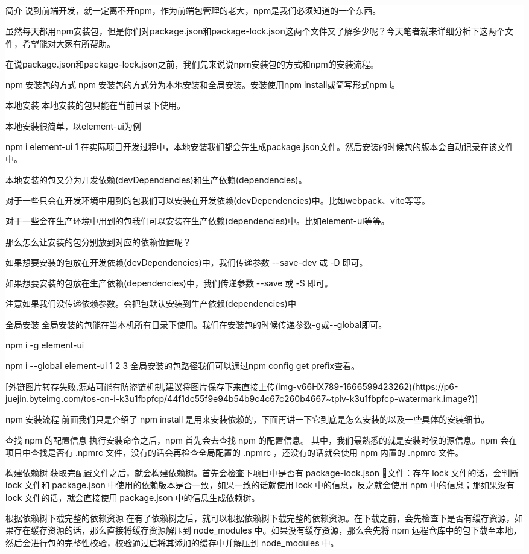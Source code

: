 简介
说到前端开发，就一定离不开npm，作为前端包管理的老大，npm是我们必须知道的一个东西。

虽然每天都用npm安装包，但是你们对package.json和package-lock.json这两个文件又了解多少呢？今天笔者就来详细分析下这两个文件，希望能对大家有所帮助。

在说package.json和package-lock.json之前，我们先来说说npm安装包的方式和npm的安装流程。

npm 安装包的方式
npm 安装包的方式分为本地安装和全局安装。安装使用npm install或简写形式npm i。

本地安装
本地安装的包只能在当前目录下使用。

本地安装很简单，以element-ui为例

npm i element-ui
1
在实际项目开发过程中，本地安装我们都会先生成package.json文件。然后安装的时候包的版本会自动记录在该文件中。

本地安装的包又分为开发依赖(devDependencies)和生产依赖(dependencies)。

对于一些只会在开发环境中用到的包我们可以安装在开发依赖(devDependencies)中。比如webpack、vite等等。

对于一些会在生产环境中用到的包我们可以安装在生产依赖(dependencies)中。比如element-ui等等。

那么怎么让安装的包分别放到对应的依赖位置呢？

如果想要安装的包放在开发依赖(devDependencies)中，我们传递参数 --save-dev 或 -D 即可。

如果想要安装的包放在生产依赖(dependencies)中，我们传递参数 --save 或 -S 即可。

注意如果我们没传递依赖参数。会把包默认安装到生产依赖(dependencies)中

全局安装
全局安装的包能在当本机所有目录下使用。我们在安装包的时候传递参数-g或--global即可。

npm i -g element-ui

npm i --global element-ui
1
2
3
全局安装的包路径我们可以通过npm config get prefix查看。

[外链图片转存失败,源站可能有防盗链机制,建议将图片保存下来直接上传(img-v66HX789-1666599423262)(https://p6-juejin.byteimg.com/tos-cn-i-k3u1fbpfcp/44f1dc55f9e94b54b9c4c67c260b4667~tplv-k3u1fbpfcp-watermark.image?)]

npm 安装流程
前面我们只是介绍了 npm install 是用来安装依赖的，下面再讲一下它到底是怎么安装的以及一些具体的安装细节。

查找 npm 的配置信息
执行安装命令之后，npm 首先会去查找 npm 的配置信息。 其中，我们最熟悉的就是安装时候的源信息。npm 会在项目中查找是否有 .npmrc 文件，没有的话会再检查全局配置的 .npmrc ，还没有的话就会使用 npm 内置的 .npmrc 文件。

构建依赖树
获取完配置文件之后，就会构建依赖树。首先会检查下项目中是否有 package-lock.json 🔐文件：存在 lock 文件的话，会判断 lock 文件和 package.json 中使用的依赖版本是否一致，如果一致的话就使用 lock 中的信息，反之就会使用 npm 中的信息；那如果没有 lock 文件的话，就会直接使用 package.json 中的信息生成依赖树。

根据依赖树下载完整的依赖资源
在有了依赖树之后，就可以根据依赖树下载完整的依赖资源。在下载之前，会先检查下是否有缓存资源，如果存在缓存资源的话，那么直接将缓存资源解压到 node_modules 中。如果没有缓存资源，那么会先将 npm 远程仓库中的包下载至本地，然后会进行包的完整性校验，校验通过后将其添加的缓存中并解压到 node_modules 中。

